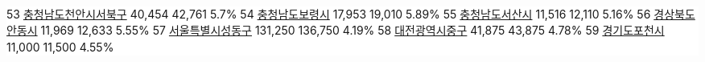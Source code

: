   <tr class="item">
    <td>53</td>
    <td><a href="/apt/충청남도천안시서북구">충청남도천안시서북구</a></td>
    <td>40,454</td>
    <td>42,761</td>
    <td>5.7%</td>
  </tr>

  <tr class="item">
    <td>54</td>
    <td><a href="/apt/충청남도보령시">충청남도보령시</a></td>
    <td>17,953</td>
    <td>19,010</td>
    <td>5.89%</td>
  </tr>

  <tr class="item">
    <td>55</td>
    <td><a href="/apt/충청남도서산시">충청남도서산시</a></td>
    <td>11,516</td>
    <td>12,110</td>
    <td>5.16%</td>
  </tr>

  <tr class="item">
    <td>56</td>
    <td><a href="/apt/경상북도안동시">경상북도안동시</a></td>
    <td>11,969</td>
    <td>12,633</td>
    <td>5.55%</td>
  </tr>

  <tr class="item">
    <td>57</td>
    <td><a href="/apt/서울특별시성동구">서울특별시성동구</a></td>
    <td>131,250</td>
    <td>136,750</td>
    <td>4.19%</td>
  </tr>

  <tr class="item">
    <td>58</td>
    <td><a href="/apt/대전광역시중구">대전광역시중구</a></td>
    <td>41,875</td>
    <td>43,875</td>
    <td>4.78%</td>
  </tr>

  <tr class="item">
    <td>59</td>
    <td><a href="/apt/경기도포천시">경기도포천시</a></td>
    <td>11,000</td>
    <td>11,500</td>
    <td>4.55%</td>
  </tr>

